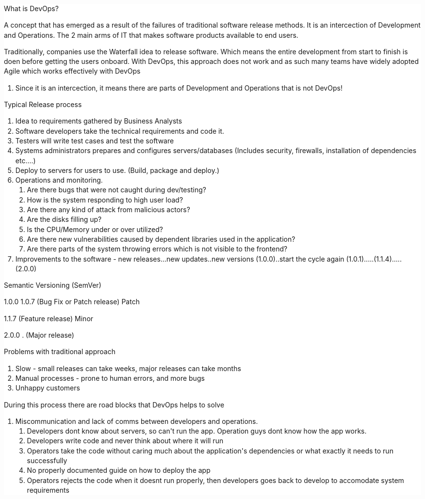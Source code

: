 What is DevOps?

A concept that has emerged as a result of the failures of traditional software release methods. It is an intercection of Development and Operations. The 2 main arms of IT that makes 
software products available to end users.

Traditionally, companies use the Waterfall idea to release software. Which means the entire development from start to finish is doen before getting the users onboard. With DevOps, this 
approach does not work and as such many teams have widely adopted Agile which works effectively with DevOps

1.  Since it is an intercection, it means there are parts of Development and Operations that is not DevOps! 

Typical Release process 

1. Idea to requirements gathered by Business Analysts
2. Software developers take the technical requirements and code it.
3. Testers will write test cases and test the software 
4. Systems administrators prepares and configures servers/databases (Includes security, firewalls, installation of dependencies etc....)
5. Deploy to servers for users to use. (Build, package and deploy.)
6. Operations and monitoring. 
   1. Are there bugs that were not caught during dev/testing?
   2. How is the system responding to high user load?
   3. Are there any kind of attack from malicious actors?
   4. Are the disks filling up?
   5. Is the CPU/Memory under or over utilized?
   6. Are there new vulnerabilities caused by dependent libraries used in the application?
   7. Are there parts of the system throwing errors which is not visible to the frontend?
7. Improvements to the software - new releases...new updates..new versions (1.0.0)..start the cycle again (1.0.1).....(1.1.4).....(2.0.0)

Semantic Versioning (SemVer)

1.0.0
1.0.7 (Bug Fix or Patch release) Patch

1.1.7 (Feature release) Minor 

2.0.0 . (Major release)



Problems with traditional approach

1. Slow - small releases can take weeks, major releases can take months
2. Manual processes - prone to human errors, and more bugs
3. Unhappy customers

During this process there are road blocks that DevOps helps to solve 

1. Miscommunication and lack of comms between developers and operations. 
   1. Developers dont know about servers, so can't run the app. Operation guys dont know how the app works.
   2. Developers write code and never think about where it will run
   3. Operators take the code without caring much about the application's dependencies or what exactly it needs to run successfully
   4. No properly documented guide on how to deploy the app
   5. Operators rejects the code when it doesnt run properly, then developers goes back to develop to accomodate system requirements
